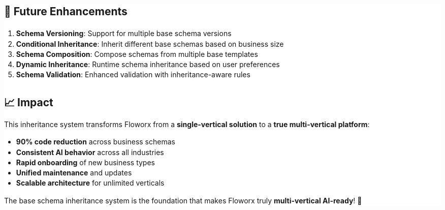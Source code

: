 ## 🎯 Future Enhancements

1. **Schema Versioning**: Support for multiple base schema versions
2. **Conditional Inheritance**: Inherit different base schemas based on business size
3. **Schema Composition**: Compose schemas from multiple base templates
4. **Dynamic Inheritance**: Runtime schema inheritance based on user preferences
5. **Schema Validation**: Enhanced validation with inheritance-aware rules

## 📈 Impact

This inheritance system transforms Floworx from a **single-vertical solution** to a **true multi-vertical platform**:

- **90% code reduction** across business schemas
- **Consistent AI behavior** across all industries
- **Rapid onboarding** of new business types
- **Unified maintenance** and updates
- **Scalable architecture** for unlimited verticals

The base schema inheritance system is the foundation that makes Floworx truly **multi-vertical AI-ready**! 🚀

